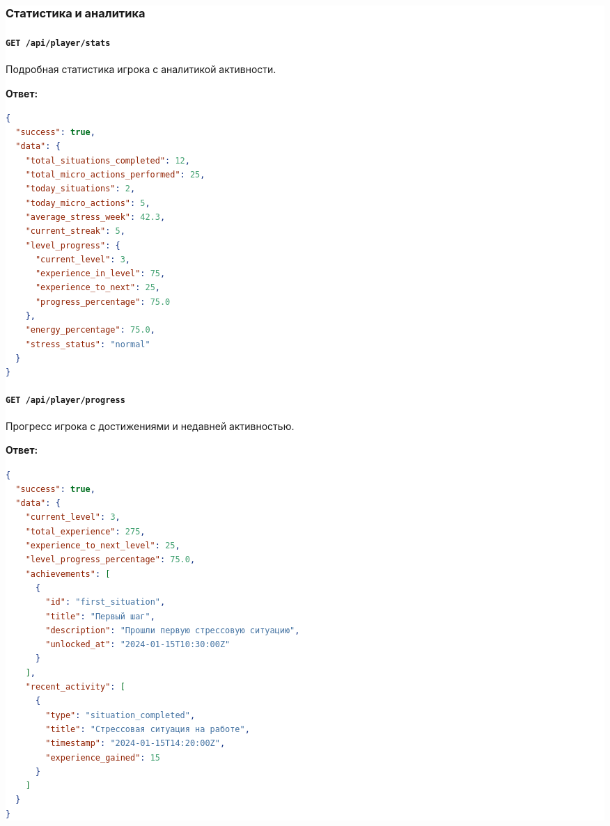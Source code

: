 ### Статистика и аналитика

#### `GET /api/player/stats`
Подробная статистика игрока с аналитикой активности.

**Ответ:**
```json
{
  "success": true,
  "data": {
    "total_situations_completed": 12,
    "total_micro_actions_performed": 25,
    "today_situations": 2,
    "today_micro_actions": 5,
    "average_stress_week": 42.3,
    "current_streak": 5,
    "level_progress": {
      "current_level": 3,
      "experience_in_level": 75,
      "experience_to_next": 25,
      "progress_percentage": 75.0
    },
    "energy_percentage": 75.0,
    "stress_status": "normal"
  }
}
```

#### `GET /api/player/progress`
Прогресс игрока с достижениями и недавней активностью.

**Ответ:**
```json
{
  "success": true,
  "data": {
    "current_level": 3,
    "total_experience": 275,
    "experience_to_next_level": 25,
    "level_progress_percentage": 75.0,
    "achievements": [
      {
        "id": "first_situation",
        "title": "Первый шаг",
        "description": "Прошли первую стрессовую ситуацию",
        "unlocked_at": "2024-01-15T10:30:00Z"
      }
    ],
    "recent_activity": [
      {
        "type": "situation_completed",
        "title": "Стрессовая ситуация на работе",
        "timestamp": "2024-01-15T14:20:00Z",
        "experience_gained": 15
      }
    ]
  }
}
```
